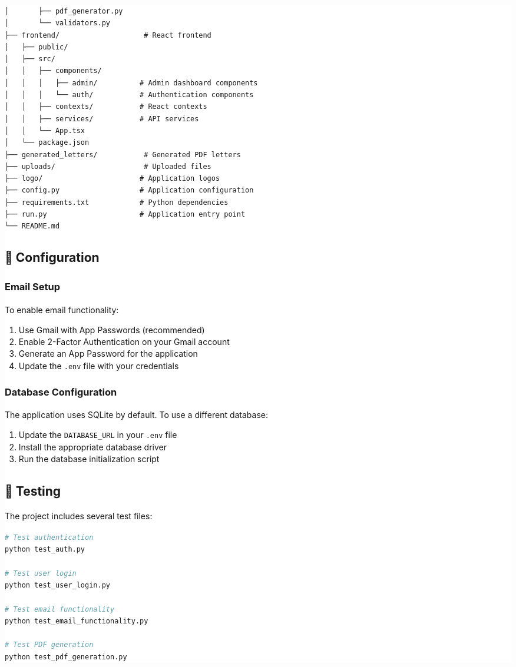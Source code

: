 ```
│       ├── pdf_generator.py
│       └── validators.py
├── frontend/                    # React frontend
│   ├── public/
│   ├── src/
│   │   ├── components/
│   │   │   ├── admin/          # Admin dashboard components
│   │   │   └── auth/           # Authentication components
│   │   ├── contexts/           # React contexts
│   │   ├── services/           # API services
│   │   └── App.tsx
│   └── package.json
├── generated_letters/           # Generated PDF letters
├── uploads/                     # Uploaded files
├── logo/                       # Application logos
├── config.py                   # Application configuration
├── requirements.txt            # Python dependencies
├── run.py                      # Application entry point
└── README.md
```

## 🔧 Configuration

### Email Setup

To enable email functionality:

1. Use Gmail with App Passwords (recommended)
2. Enable 2-Factor Authentication on your Gmail account
3. Generate an App Password for the application
4. Update the `.env` file with your credentials

### Database Configuration

The application uses SQLite by default. To use a different database:

1. Update the `DATABASE_URL` in your `.env` file
2. Install the appropriate database driver
3. Run the database initialization script

## 🧪 Testing

The project includes several test files:

```bash
# Test authentication
python test_auth.py

# Test user login
python test_user_login.py

# Test email functionality
python test_email_functionality.py

# Test PDF generation
python test_pdf_generation.py
```
